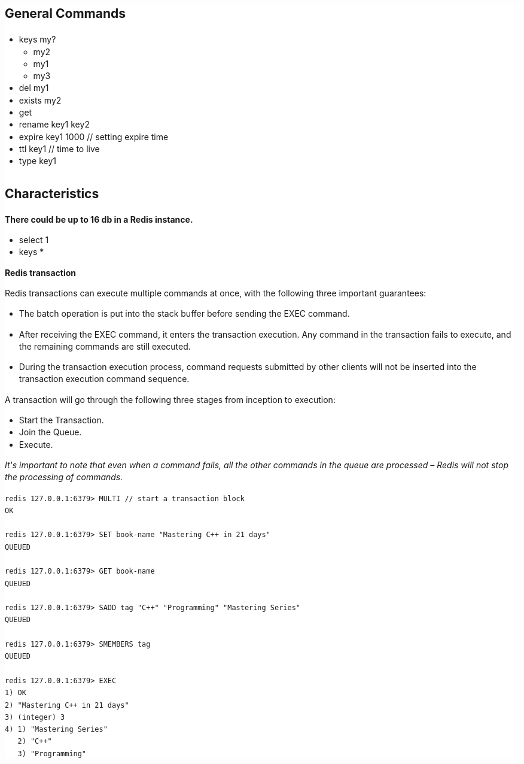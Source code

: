 ## General Commands

- keys my?
  - my2
  - my1
  - my3
- del my1
- exists my2
- get
- rename key1 key2 
- expire key1 1000  // setting expire time
- ttl key1 // time to live
- type key1  

## Characteristics

**There could be up to 16 db in a Redis instance.**

- select 1
- keys *

**Redis transaction**

Redis transactions can execute multiple commands at once, with the following three important guarantees:

- The batch operation is put into the stack buffer before sending the EXEC command.

- After receiving the EXEC command, it enters the transaction execution. Any command in the transaction fails to execute, and the remaining commands are still executed.

- During the transaction execution process, command requests submitted by other clients will not be inserted into the transaction execution command sequence.

A transaction will go through the following three stages from inception to execution:

- Start the Transaction.
- Join the Queue.
- Execute.

*It's important to note that even when a command fails, all the other commands in the queue are processed – Redis will not stop the processing of commands.*

```
redis 127.0.0.1:6379> MULTI // start a transaction block
OK

redis 127.0.0.1:6379> SET book-name "Mastering C++ in 21 days"
QUEUED

redis 127.0.0.1:6379> GET book-name
QUEUED

redis 127.0.0.1:6379> SADD tag "C++" "Programming" "Mastering Series"
QUEUED

redis 127.0.0.1:6379> SMEMBERS tag
QUEUED

redis 127.0.0.1:6379> EXEC
1) OK
2) "Mastering C++ in 21 days"
3) (integer) 3
4) 1) "Mastering Series"
   2) "C++"
   3) "Programming"
```
